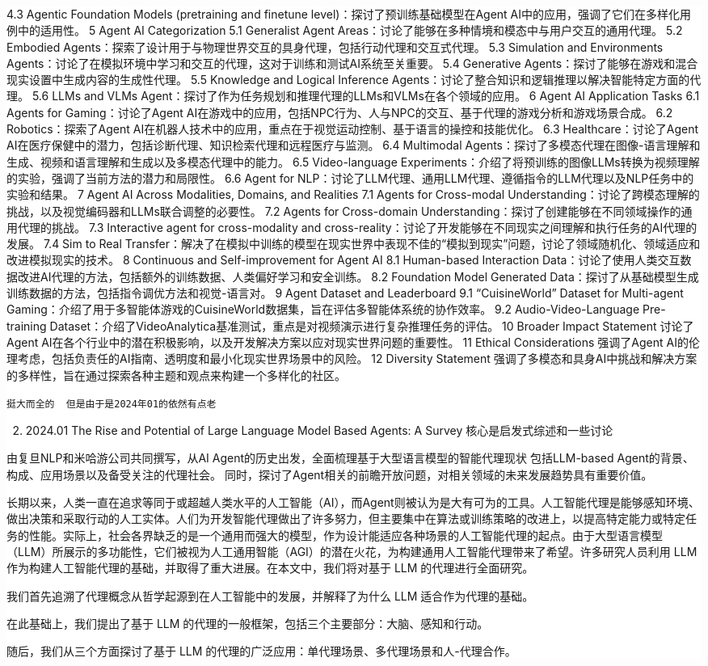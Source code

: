 4.3 Agentic Foundation Models (pretraining and finetune level)：探讨了预训练基础模型在Agent AI中的应用，强调了它们在多样化用例中的适用性。
5 Agent AI Categorization
5.1 Generalist Agent Areas：讨论了能够在多种情境和模态中与用户交互的通用代理。
5.2 Embodied Agents：探索了设计用于与物理世界交互的具身代理，包括行动代理和交互式代理。
5.3 Simulation and Environments Agents：讨论了在模拟环境中学习和交互的代理，这对于训练和测试AI系统至关重要。
5.4 Generative Agents：探讨了能够在游戏和混合现实设置中生成内容的生成性代理。
5.5 Knowledge and Logical Inference Agents：讨论了整合知识和逻辑推理以解决智能特定方面的代理。
5.6 LLMs and VLMs Agent：探讨了作为任务规划和推理代理的LLMs和VLMs在各个领域的应用。
6 Agent AI Application Tasks
6.1 Agents for Gaming：讨论了Agent AI在游戏中的应用，包括NPC行为、人与NPC的交互、基于代理的游戏分析和游戏场景合成。
6.2 Robotics：探索了Agent AI在机器人技术中的应用，重点在于视觉运动控制、基于语言的操控和技能优化。
6.3 Healthcare：讨论了Agent AI在医疗保健中的潜力，包括诊断代理、知识检索代理和远程医疗与监测。
6.4 Multimodal Agents：探讨了多模态代理在图像-语言理解和生成、视频和语言理解和生成以及多模态代理中的能力。
6.5 Video-language Experiments：介绍了将预训练的图像LLMs转换为视频理解的实验，强调了当前方法的潜力和局限性。
6.6 Agent for NLP：讨论了LLM代理、通用LLM代理、遵循指令的LLM代理以及NLP任务中的实验和结果。
7 Agent AI Across Modalities, Domains, and Realities
7.1 Agents for Cross-modal Understanding：讨论了跨模态理解的挑战，以及视觉编码器和LLMs联合调整的必要性。
7.2 Agents for Cross-domain Understanding：探讨了创建能够在不同领域操作的通用代理的挑战。
7.3 Interactive agent for cross-modality and cross-reality：讨论了开发能够在不同现实之间理解和执行任务的AI代理的发展。
7.4 Sim to Real Transfer：解决了在模拟中训练的模型在现实世界中表现不佳的“模拟到现实”问题，讨论了领域随机化、领域适应和改进模拟现实的技术。
8 Continuous and Self-improvement for Agent AI
8.1 Human-based Interaction Data：讨论了使用人类交互数据改进AI代理的方法，包括额外的训练数据、人类偏好学习和安全训练。
8.2 Foundation Model Generated Data：探讨了从基础模型生成训练数据的方法，包括指令调优方法和视觉-语言对。
9 Agent Dataset and Leaderboard
9.1 “CuisineWorld” Dataset for Multi-agent Gaming：介绍了用于多智能体游戏的CuisineWorld数据集，旨在评估多智能体系统的协作效率。
9.2 Audio-Video-Language Pre-training Dataset：介绍了VideoAnalytica基准测试，重点是对视频演示进行复杂推理任务的评估。
10 Broader Impact Statement
讨论了Agent AI在各个行业中的潜在积极影响，以及开发解决方案以应对现实世界问题的重要性。
11 Ethical Considerations
强调了Agent AI的伦理考虑，包括负责任的AI指南、透明度和最小化现实世界场景中的风险。
12 Diversity Statement
强调了多模态和具身AI中挑战和解决方案的多样性，旨在通过探索各种主题和观点来构建一个多样化的社区。

```note
挺大而全的  但是由于是2024年01的依然有点老
```

2. 2024.01 The Rise and Potential of Large Language Model Based Agents: A Survey
核心是启发式综述和一些讨论

由复旦NLP和米哈游公司共同撰写，从AI Agent的历史出发，全面梳理基于大型语言模型的智能代理现状
包括LLM-based Agent的背景、构成、应用场景以及备受关注的代理社会。
同时，探讨了Agent相关的前瞻开放问题，对相关领域的未来发展趋势具有重要价值。

长期以来，人类一直在追求等同于或超越人类水平的人工智能（AI），而Agent则被认为是大有可为的工具。人工智能代理是能够感知环境、做出决策和采取行动的人工实体。人们为开发智能代理做出了许多努力，但主要集中在算法或训练策略的改进上，以提高特定能力或特定任务的性能。实际上，社会各界缺乏的是一个通用而强大的模型，作为设计能适应各种场景的人工智能代理的起点。由于大型语言模型（LLM）所展示的多功能性，它们被视为人工通用智能（AGI）的潜在火花，为构建通用人工智能代理带来了希望。许多研究人员利用 LLM 作为构建人工智能代理的基础，并取得了重大进展。在本文中，我们将对基于 LLM 的代理进行全面研究。

我们首先追溯了代理概念从哲学起源到在人工智能中的发展，并解释了为什么 LLM 适合作为代理的基础。

在此基础上，我们提出了基于 LLM 的代理的一般框架，包括三个主要部分：大脑、感知和行动。

随后，我们从三个方面探讨了基于 LLM 的代理的广泛应用：单代理场景、多代理场景和人-代理合作。
